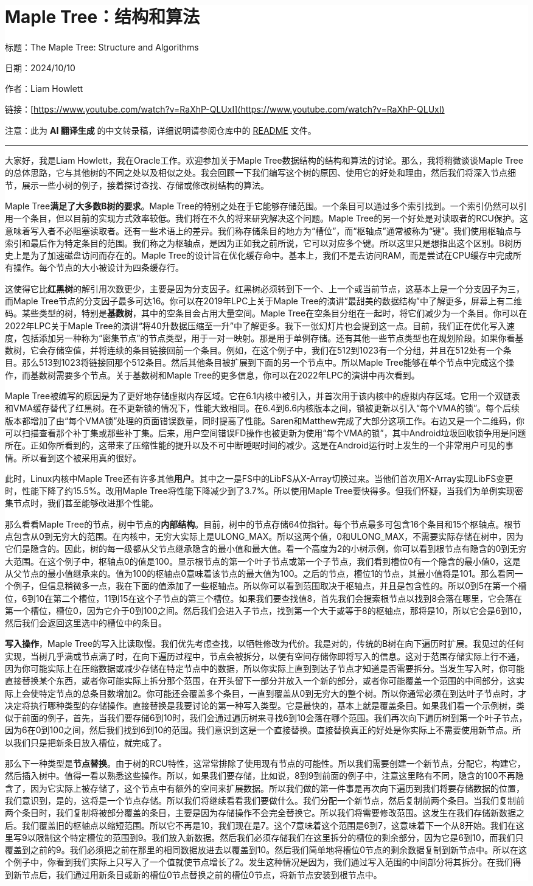 # Maple Tree：结构和算法

标题：The Maple Tree: Structure and Algorithms

日期：2024/10/10

作者：Liam Howlett

链接：[https://www.youtube.com/watch?v=RaXhP-QLUxI](https://www.youtube.com/watch?v=RaXhP-QLUxI)

注意：此为 **AI 翻译生成** 的中文转录稿，详细说明请参阅仓库中的 [README](/README.md) 文件。

-------

大家好，我是Liam Howlett，我在Oracle工作。欢迎参加关于Maple Tree数据结构的结构和算法的讨论。那么，我将稍微谈谈Maple Tree的总体思路，它与其他树的不同之处以及相似之处。我会回顾一下我们编写这个树的原因、使用它的好处和理由，然后我们将深入节点细节，展示一些小树的例子，接着探讨查找、存储或修改树结构的算法。

Maple Tree**满足了大多数B树的要求**。Maple Tree的特别之处在于它能够存储范围。一个条目可以通过多个索引找到。一个索引仍然可以引用一个条目，但以目前的实现方式效率较低。我们将在不久的将来研究解决这个问题。Maple Tree的另一个好处是对读取者的RCU保护。这意味着写入者不必阻塞读取者。还有一些术语上的差异。我们称存储条目的地方为“槽位”，而“枢轴点”通常被称为“键”。我们使用枢轴点与索引和最后作为特定条目的范围。我们称之为枢轴点，是因为正如我之前所说，它可以对应多个键。所以这里只是想指出这个区别。B树历史上是为了加速磁盘访问而存在的。Maple Tree的设计旨在优化缓存命中。基本上，我们不是去访问RAM，而是尝试在CPU缓存中完成所有操作。每个节点的大小被设计为四条缓存行。

这使得它比**红黑树**的解引用次数更少，主要是因为分支因子。红黑树必须转到下一个、上一个或当前节点，这基本上是一个分支因子为三，而Maple Tree节点的分支因子最多可达16。你可以在2019年LPC上关于Maple Tree的演讲“最甜美的数据结构”中了解更多，屏幕上有二维码。某些类型的树，特别是**基数树**，其中的空条目会占用大量空间。Maple Tree在空条目分组在一起时，将它们减少为一个条目。你可以在2022年LPC关于Maple Tree的演讲“将40升数据压缩至一升”中了解更多。我下一张幻灯片也会提到这一点。目前，我们正在优化写入速度，包括添加另一种称为“密集节点”的节点类型，用于一对一映射。那是用于单例存储。还有其他一些节点类型也在规划阶段。如果你看基数树，它会存储空值，并将连续的条目链接回前一个条目。例如，在这个例子中，我们在512到1023有一个分组，并且在512处有一个条目。那么513到1023将链接回那个512条目。然后其他条目被扩展到下面的另一个节点中。所以Maple Tree能够在单个节点中完成这个操作，而基数树需要多个节点。关于基数树和Maple Tree的更多信息，你可以在2022年LPC的演讲中再次看到。

Maple Tree被编写的原因是为了更好地存储虚拟内存区域。它在6.1内核中被引入，并首次用于该内核中的虚拟内存区域。它用一个双链表和VMA缓存替代了红黑树。在不更新锁的情况下，性能大致相同。在6.4到6.6内核版本之间，锁被更新以引入“每个VMA的锁”。每个后续版本都增加了由“每个VMA锁”处理的页面错误数量，同时提高了性能。Saren和Matthew完成了大部分这项工作。右边又是一个二维码，你可以扫描查看那个补丁集或那些补丁集。后来，用户空间错误FD操作也被更新为使用“每个VMA的锁”，其中Android垃圾回收锁争用是问题所在。正如你所看到的，这带来了压缩性能的提升以及不可中断睡眠时间的减少。这是在Android运行时上发生的一个非常用户可见的事情。所以看到这个被采用真的很好。

此时，Linux内核中Maple Tree还有许多其他**用户**。其中之一是FS中的LibFS从X-Array切换过来。当他们首次用X-Array实现LibFS变更时，性能下降了约15.5%。改用Maple Tree将性能下降减少到了3.7%。所以使用Maple Tree要快得多。但我们怀疑，当我们为单例实现密集节点时，我们甚至能够改进那个性能。

那么看看Maple Tree的节点，树中节点的**内部结构**。目前，树中的节点存储64位指针。每个节点最多可包含16个条目和15个枢轴点。根节点包含从0到无穷大的范围。在内核中，无穷大实际上是ULONG_MAX。所以这两个值，0和ULONG_MAX，不需要实际存储在树中，因为它们是隐含的。因此，树的每一级都从父节点继承隐含的最小值和最大值。看一个高度为2的小树示例，你可以看到根节点有隐含的0到无穷大范围。在这个例子中，枢轴点0的值是100。显示根节点的第一个叶子节点或第一个子节点，我们看到槽位0有一个隐含的最小值0，这是从父节点的最小值继承来的。值为100的枢轴点0意味着该节点的最大值为100。之后的节点，槽位1的节点，其最小值将是101。那么看同一个例子，但信息稍微多一点，我在下面的值添加了一些枢轴点。所以你可以看到范围取决于枢轴点，并且是包含性的。所以0到5在第一个槽位，6到10在第二个槽位，11到15在这个子节点的第三个槽位。如果我们要查找值8，首先我们会搜索根节点以找到8会落在哪里，它会落在第一个槽位，槽位0，因为它介于0到100之间。然后我们会进入子节点，找到第一个大于或等于8的枢轴点，那将是10，所以它会是6到10，然后我们会返回这里选中的槽位中的条目。

**写入操作**，Maple Tree的写入比读取慢。我们优先考虑查找，以牺牲修改为代价。我是对的，传统的B树在向下遍历时扩展。我见过的任何实现，当树几乎满或节点满了时，在向下遍历过程中，节点会被拆分，以便有空间存储你即将写入的信息。这对于范围存储实际上行不通，因为你可能实际上在压缩数据或减少存储在特定节点中的数据，所以你实际上直到到达子节点才知道是否需要拆分。当发生写入时，你可能直接替换某个东西，或者你可能实际上拆分那个范围，在开头留下一部分并放入一个新的部分，或者你可能覆盖一个范围的中间部分，这实际上会使特定节点的总条目数增加2。你可能还会覆盖多个条目，一直到覆盖从0到无穷大的整个树。所以你通常必须在到达叶子节点时，才决定将执行哪种类型的存储操作。直接替换是我要讨论的第一种写入类型。它是最快的，基本上就是覆盖条目。如果我们看一个示例树，类似于前面的例子，首先，当我们要存储6到10时，我们会通过遍历树来寻找6到10会落在哪个范围。我们再次向下遍历树到第一个叶子节点，因为6在0到100之间，然后我们找到6到10的范围。我们意识到这是一个直接替换。直接替换真正的好处是你实际上不需要使用新节点。所以我们只是把新条目放入槽位，就完成了。

那么下一种类型是**节点替换**。由于树的RCU特性，这常常排除了使用现有节点的可能性。所以我们需要创建一个新节点，分配它，构建它，然后插入树中。值得一看以熟悉这些操作。所以，如果我们要存储，比如说，8到9到前面的例子中，注意这里略有不同，隐含的100不再隐含了，因为它实际上被存储了，这个节点中有额外的空间来扩展数据。所以我们做的第一件事是再次向下遍历到我们将要存储数据的位置，我们意识到，是的，这将是一个节点存储。所以我们将继续看看我们要做什么。我们分配一个新节点，然后复制前两个条目。当我们复制前两个条目时，我们复制将被部分覆盖的条目，主要是因为存储操作不会完全替换它。所以我们将需要修改范围。这发生在我们存储新数据之后。我们覆盖旧的枢轴点以缩短范围。所以它不再是10，我们现在是7。这个7意味着这个范围是6到7，这意味着下一个从8开始。我们在这里写9以限制这个特定槽位的范围到9。我们放入新数据。然后我们必须存储我们在这里拆分的槽位的剩余部分，因为它是6到10，而我们只覆盖到之前的9。我们必须把之前在那里的相同数据放进去以覆盖到10。然后我们简单地将槽位0节点的剩余数据复制到新节点中。所以在这个例子中，你看到我们实际上只写入了一个值就使节点增长了2。发生这种情况是因为，我们通过写入范围的中间部分将其拆分。在我们得到新节点后，我们通过用新条目或新的槽位0节点替换之前的槽位0节点，将新节点安装到根节点中。
